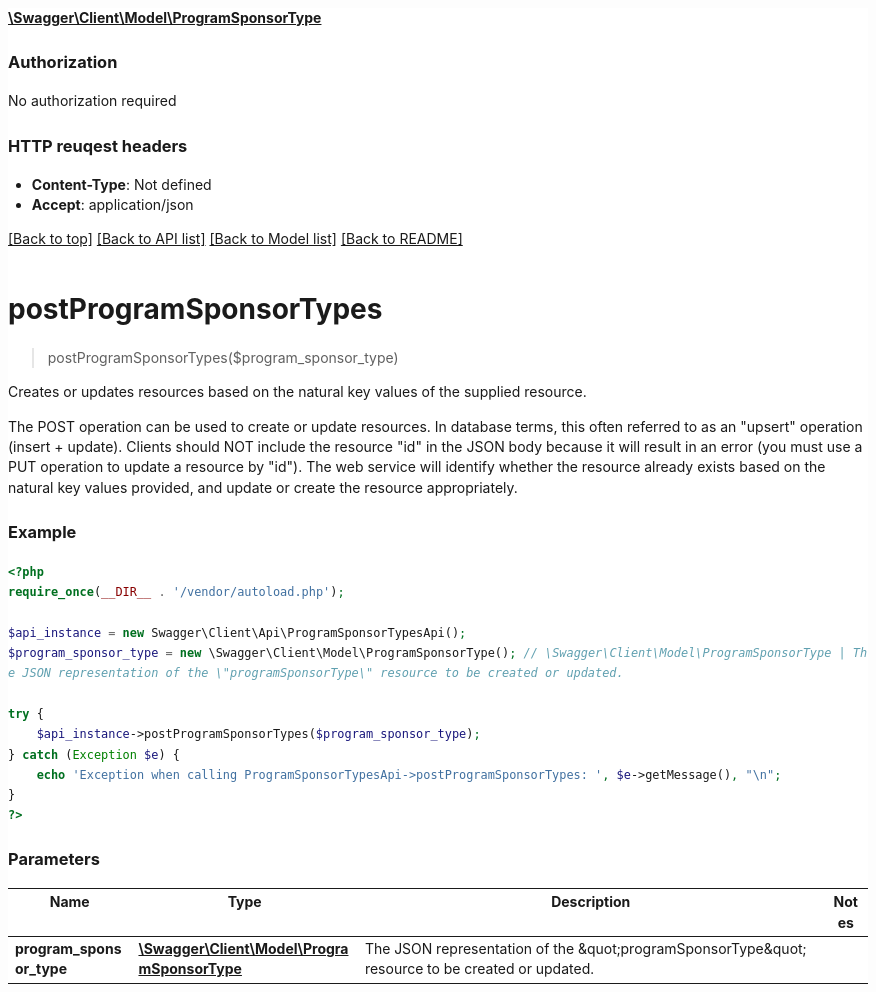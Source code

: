 [**\Swagger\Client\Model\ProgramSponsorType**](ProgramSponsorType.md)

### Authorization

No authorization required

### HTTP reuqest headers

 - **Content-Type**: Not defined
 - **Accept**: application/json

[[Back to top]](#) [[Back to API list]](../README.md#documentation-for-api-endpoints) [[Back to Model list]](../README.md#documentation-for-models) [[Back to README]](../README.md)

# **postProgramSponsorTypes**
> postProgramSponsorTypes($program_sponsor_type)

Creates or updates resources based on the natural key values of the supplied resource.

The POST operation can be used to create or update resources. In database terms, this often referred to as an \"upsert\" operation (insert + update).  Clients should NOT include the resource \"id\" in the JSON body because it will result in an error (you must use a PUT operation to update a resource by \"id\"). The web service will identify whether the resource already exists based on the natural key values provided, and update or create the resource appropriately.

### Example 
```php
<?php
require_once(__DIR__ . '/vendor/autoload.php');

$api_instance = new Swagger\Client\Api\ProgramSponsorTypesApi();
$program_sponsor_type = new \Swagger\Client\Model\ProgramSponsorType(); // \Swagger\Client\Model\ProgramSponsorType | The JSON representation of the \"programSponsorType\" resource to be created or updated.

try { 
    $api_instance->postProgramSponsorTypes($program_sponsor_type);
} catch (Exception $e) {
    echo 'Exception when calling ProgramSponsorTypesApi->postProgramSponsorTypes: ', $e->getMessage(), "\n";
}
?>
```

### Parameters

Name | Type | Description  | Notes
------------- | ------------- | ------------- | -------------
 **program_sponsor_type** | [**\Swagger\Client\Model\ProgramSponsorType**](\Swagger\Client\Model\ProgramSponsorType.md)| The JSON representation of the \&quot;programSponsorType\&quot; resource to be created or updated. | 
